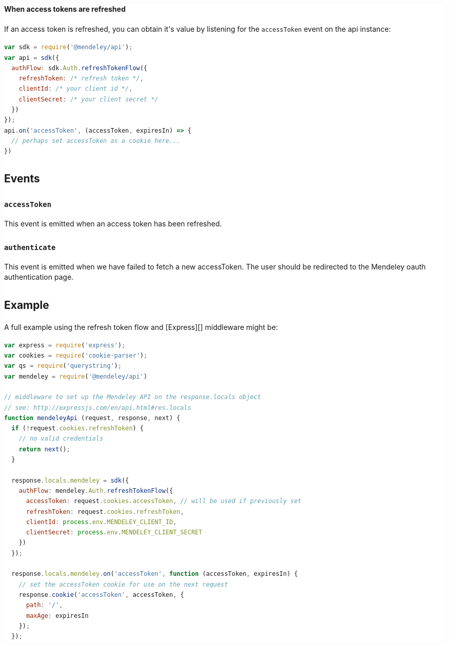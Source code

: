 #### When access tokens are refreshed

If an access token is refreshed, you can obtain it's value by listening for the `accessToken` event on the api instance:

```javascript
var sdk = require('@mendeley/api');
var api = sdk({
  authFlow: sdk.Auth.refreshTokenFlow({
    refreshToken: /* refresh token */,
    clientId: /* your client id */,
    clientSecret: /* your client secret */
  })
});
api.on('accessToken', (accessToken, expiresIn) => {
  // perhaps set accessToken as a cookie here...
})
```

## Events

### `accessToken`

This event is emitted when an access token has been refreshed.

### `authenticate`

This event is emitted when we have failed to fetch a new accessToken.  The user should be redirected to the Mendeley oauth authentication page.

## Example

A full example using the refresh token flow and [Express][] middleware might be:

```javascript
var express = require('express');
var cookies = require('cookie-parser');
var qs = require('querystring');
var mendeley = require('@mendeley/api')

// middleware to set up the Mendeley API on the response.locals object
// see: http://expressjs.com/en/api.html#res.locals
function mendeleyApi (request, response, next) {
  if (!request.cookies.refreshToken) {
    // no valid credentials
    return next();
  }

  response.locals.mendeley = sdk({
    authFlow: mendeley.Auth.refreshTokenFlow({
      accessToken: request.cookies.accessToken, // will be used if previously set
      refreshToken: request.cookies.refreshToken,
      clientId: process.env.MENDELEY_CLIENT_ID,
      clientSecret: process.env.MENDELEY_CLIENT_SECRET
    })
  });

  response.locals.mendeley.on('accessToken', function (accessToken, expiresIn) {
    // set the accessToken cookie for use on the next request
    response.cookie('accessToken', accessToken, {
      path: '/',
      maxAge: expiresIn
    });
  });

```

[travis-image]: http://img.shields.io/travis/Mendeley/mendeley-javascript-sdk/master.svg?style=flat
[travis-url]: https://travis-ci.org/Mendeley/mendeley-javascript-sdk
[david-image]: https://david-dm.org/Mendeley/mendeley-javascript-sdk.svg
[david-url]: https://david-dm.org/Mendeley/mendeley-javascript-sdk
